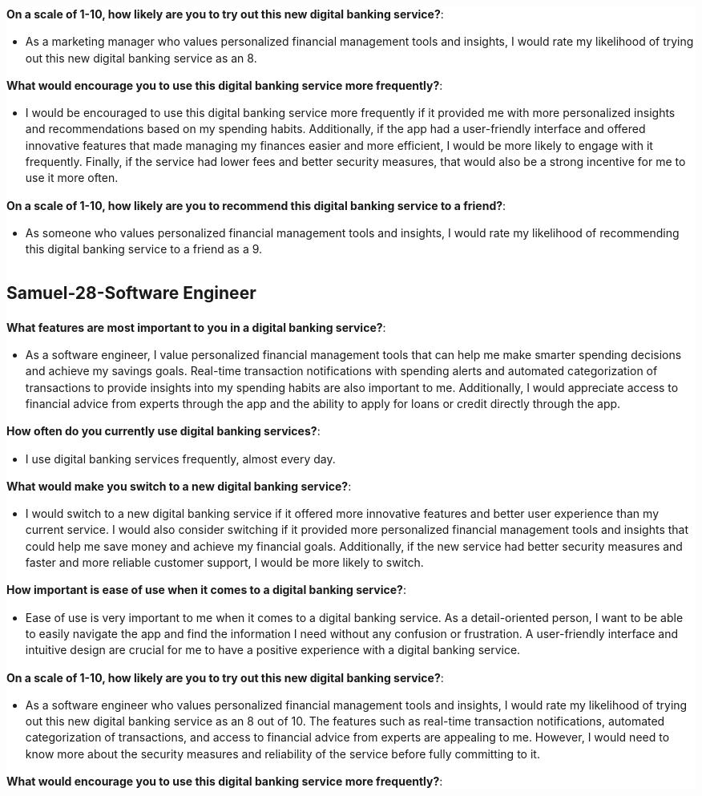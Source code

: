 **On a scale of 1-10, how likely are you to try out this new digital banking service?**: 

- As a marketing manager who values personalized financial management tools and insights, I would rate my likelihood of trying out this new digital banking service as an 8.

**What would encourage you to use this digital banking service more frequently?**: 

- I would be encouraged to use this digital banking service more frequently if it provided me with more personalized insights and recommendations based on my spending habits. Additionally, if the app had a user-friendly interface and offered innovative features that made managing my finances easier and more efficient, I would be more likely to engage with it frequently. Finally, if the service had lower fees and better security measures, that would also be a strong incentive for me to use it more often.

**On a scale of 1-10, how likely are you to recommend this digital banking service to a friend?**: 

- As someone who values personalized financial management tools and insights, I would rate my likelihood of recommending this digital banking service to a friend as a 9.

## Samuel-28-Software Engineer

**What features are most important to you in a digital banking service?**: 

- As a software engineer, I value personalized financial management tools that can help me make smarter spending decisions and achieve my savings goals. Real-time transaction notifications with spending alerts and automated categorization of transactions to provide insights into my spending habits are also important to me. Additionally, I would appreciate access to financial advice from experts through the app and the ability to apply for loans or credit directly through the app.

**How often do you currently use digital banking services?**: 

- I use digital banking services frequently, almost every day.

**What would make you switch to a new digital banking service?**: 

- I would switch to a new digital banking service if it offered more innovative features and better user experience than my current service. I would also consider switching if it provided more personalized financial management tools and insights that could help me save money and achieve my financial goals. Additionally, if the new service had better security measures and faster and more reliable customer support, I would be more likely to switch.

**How important is ease of use when it comes to a digital banking service?**: 

- Ease of use is very important to me when it comes to a digital banking service. As a detail-oriented person, I want to be able to easily navigate the app and find the information I need without any confusion or frustration. A user-friendly interface and intuitive design are crucial for me to have a positive experience with a digital banking service.

**On a scale of 1-10, how likely are you to try out this new digital banking service?**: 

- As a software engineer who values personalized financial management tools and insights, I would rate my likelihood of trying out this new digital banking service as an 8 out of 10. The features such as real-time transaction notifications, automated categorization of transactions, and access to financial advice from experts are appealing to me. However, I would need to know more about the security measures and reliability of the service before fully committing to it.

**What would encourage you to use this digital banking service more frequently?**: 
